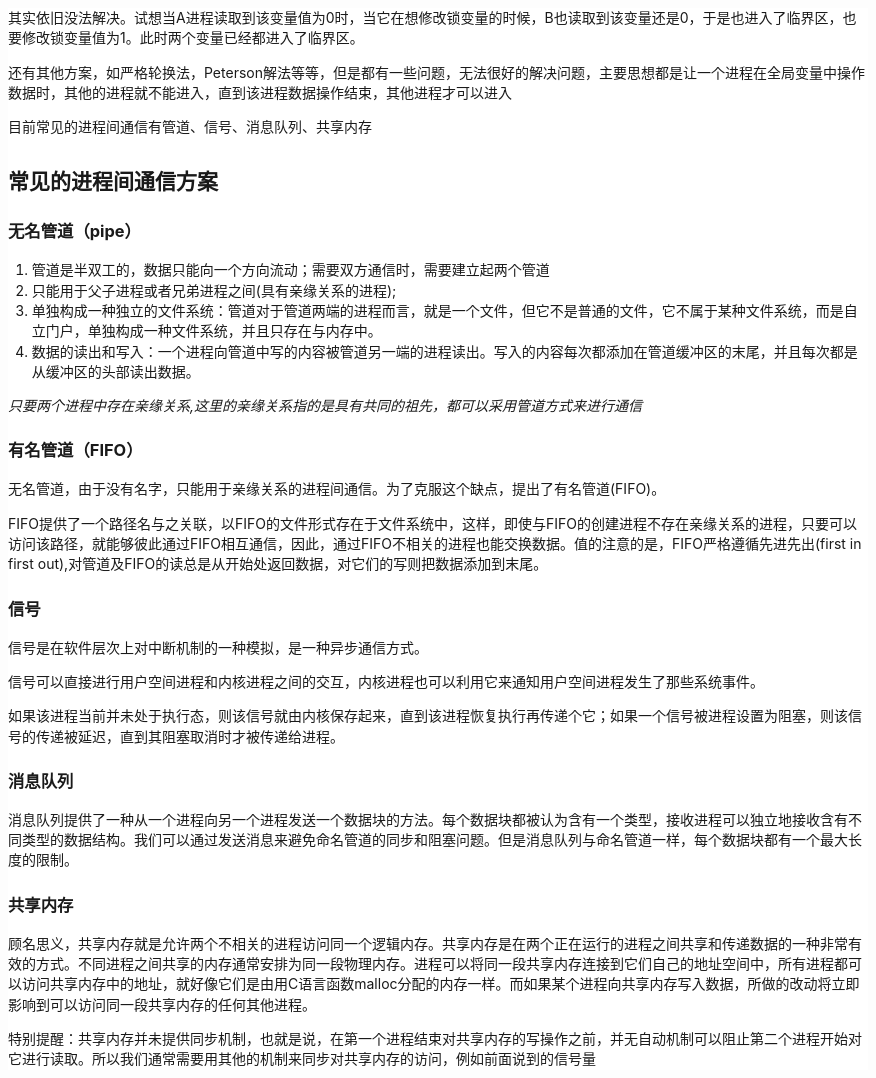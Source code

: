 其实依旧没法解决。试想当A进程读取到该变量值为0时，当它在想修改锁变量的时候，B也读取到该变量还是0，于是也进入了临界区，也要修改锁变量值为1。此时两个变量已经都进入了临界区。

还有其他方案，如严格轮换法，Peterson解法等等，但是都有一些问题，无法很好的解决问题，主要思想都是让一个进程在全局变量中操作数据时，其他的进程就不能进入，直到该进程数据操作结束，其他进程才可以进入

目前常见的进程间通信有管道、信号、消息队列、共享内存

## 常见的进程间通信方案
### 无名管道（pipe）
1. 管道是半双工的，数据只能向一个方向流动；需要双方通信时，需要建立起两个管道
1. 只能用于父子进程或者兄弟进程之间(具有亲缘关系的进程);
1. 单独构成一种独立的文件系统：管道对于管道两端的进程而言，就是一个文件，但它不是普通的文件，它不属于某种文件系统，而是自立门户，单独构成一种文件系统，并且只存在与内存中。
1. 数据的读出和写入：一个进程向管道中写的内容被管道另一端的进程读出。写入的内容每次都添加在管道缓冲区的末尾，并且每次都是从缓冲区的头部读出数据。

*只要两个进程中存在亲缘关系,这里的亲缘关系指的是具有共同的祖先，都可以采用管道方式来进行通信*

### 有名管道（FIFO）
无名管道，由于没有名字，只能用于亲缘关系的进程间通信。为了克服这个缺点，提出了有名管道(FIFO)。

FIFO提供了一个路径名与之关联，以FIFO的文件形式存在于文件系统中，这样，即使与FIFO的创建进程不存在亲缘关系的进程，只要可以访问该路径，就能够彼此通过FIFO相互通信，因此，通过FIFO不相关的进程也能交换数据。值的注意的是，FIFO严格遵循先进先出(first in first out),对管道及FIFO的读总是从开始处返回数据，对它们的写则把数据添加到末尾。

### 信号
信号是在软件层次上对中断机制的一种模拟，是一种异步通信方式。

信号可以直接进行用户空间进程和内核进程之间的交互，内核进程也可以利用它来通知用户空间进程发生了那些系统事件。

如果该进程当前并未处于执行态，则该信号就由内核保存起来，直到该进程恢复执行再传递个它；如果一个信号被进程设置为阻塞，则该信号的传递被延迟，直到其阻塞取消时才被传递给进程。

### 消息队列
消息队列提供了一种从一个进程向另一个进程发送一个数据块的方法。每个数据块都被认为含有一个类型，接收进程可以独立地接收含有不同类型的数据结构。我们可以通过发送消息来避免命名管道的同步和阻塞问题。但是消息队列与命名管道一样，每个数据块都有一个最大长度的限制。

### 共享内存
顾名思义，共享内存就是允许两个不相关的进程访问同一个逻辑内存。共享内存是在两个正在运行的进程之间共享和传递数据的一种非常有效的方式。不同进程之间共享的内存通常安排为同一段物理内存。进程可以将同一段共享内存连接到它们自己的地址空间中，所有进程都可以访问共享内存中的地址，就好像它们是由用C语言函数malloc分配的内存一样。而如果某个进程向共享内存写入数据，所做的改动将立即影响到可以访问同一段共享内存的任何其他进程。

特别提醒：共享内存并未提供同步机制，也就是说，在第一个进程结束对共享内存的写操作之前，并无自动机制可以阻止第二个进程开始对它进行读取。所以我们通常需要用其他的机制来同步对共享内存的访问，例如前面说到的信号量